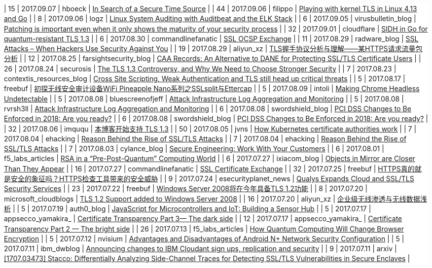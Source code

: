 | 15 | 2017.09.07 | hboeck | [In Search of a Secure Time Source](https://blog.hboeck.de/archives/890-In-Search-of-a-Secure-Time-Source.html) |
| 44 | 2017.09.06 | filippo | [Playing with kernel TLS in Linux 4.13 and Go](https://blog.filippo.io/playing-with-kernel-tls-in-linux-4-13-and-go/) |
| 8 | 2017.09.06 | logz | [Linux System Auditing with Auditbeat and the ELK Stack](https://logz.io/blog/linux-auditbeat-elk/) |
| 6 | 2017.09.05 | virusbulletin_blog | [Patching is important even when it only shows the maturity of your security process](https://www.virusbulletin.com/blog/2017/09/patching-important-even-when-it-only-shows-maturity-your-security-process/) |
| 32 | 2017.09.01 | cloudflare | [SIDH in Go for quantum-resistant TLS 1.3](https://blog.cloudflare.com/sidh-go/) |
| 6 | 2017.08.30 | commandlinefanatic | [SSL OCSP Exchange](http://commandlinefanatic.com/cgi-bin/showarticle.cgi?article=art062) |
| 11 | 2017.08.29 | radware_blog | [SSL Attacks – When Hackers Use Security Against You](https://blog.radware.com/applicationdelivery/2017/08/ssl-attacks-hackers-security/) |
| 19 | 2017.08.29 | aliyun_xz | [TLS握手协议分析与理解——某HTTPS请求流量包分析](https://xz.aliyun.com/t/1039) |
| 12 | 2017.08.25 | farsightsecurity_blog | [CAA Records: An Alternative to DANE for Protecting SSL/TLS Certificate Users](https://www.farsightsecurity.com/2017/08/25/stsauver-caa-records-farsight/) |
| 26 | 2017.08.24 | securosis | [The TLS 1.3 Controversy, and Why We Need to Choose Stronger Security](http://securosis.com/blog/the-tls-1.3-controversy-and-why-we-need-to-choose-stronger-security) |
| 7 | 2017.08.23 | contextis_resources_blog | [Cross Site Scripting, Weak Authentication and TLS still head up critical threats](https://www.contextis.com/blog/vulnerability-statistics) |
| 5 | 2017.08.17 | freebuf | [初探无线安全审计设备WiFi Pineapple Nano系列之SSLsplit与Ettercap](http://www.freebuf.com/sectool/144184.html) |
| 5 | 2017.08.09 | intoli | [Making Chrome Headless Undetectable](https://intoli.com/blog/making-chrome-headless-undetectable/) |
| 5 | 2017.08.08 | bluescreenofjeff | [Attack Infrastructure Log Aggregation and Monitoring](https://bluescreenofjeff.com/2017-08-08-attack-infrastructure-log-aggregation-and-monitoring/) |
| 5 | 2017.08.08 | rvrsh3ll | [Attack Infrastructure Log Aggregation and Monitoring](http://www.rvrsh3ll.net/blog/offensive/infrastructure/attack-infrastructure-log-aggregation-and-monitoring/) |
| 6 | 2017.08.08 | swordshield_blog | [PCI DSS Changes to Be Enforced in 2018: Are you ready?](https://www.swordshield.com/blog/pci-dss-changes-enforced-2018/) |
| 6 | 2017.08.08 | swordshield_blog | [PCI DSS Changes to Be Enforced in 2018: Are you ready?](https://www.swordshield.com/2017/08/pci-dss-changes-enforced-2018/) |
| 32 | 2017.08.06 | imququ | [本博客开始支持 TLS 1.3](https://imququ.com/post/enable-tls-1-3.html) |
| 50 | 2017.08.05 | jvns | [How Kubernetes certificate authorities work](https://jvns.ca/blog/2017/08/05/how-kubernetes-certificates-work/) |
| 7 | 2017.08.04 | ehacking | [Reason Behind the Rise of SSL/TLS Attacks](https://academy.ehacking.net/blog/10703/reason-behind-the-rise-of-ssl-tls-attacks) |
| 7 | 2017.08.04 | ehacking | [Reason Behind the Rise of SSL/TLS Attacks](https://academy.ehacking.net/blog/1035082/reason-behind-the-rise-of-ssl-tls-attacks) |
| 7 | 2017.08.03 | cylance_blog | [Secure Engineering: Work With Your Customers](https://www.cylance.com/en_us/blog/secure-engineering-work-with-your-customers.html) |
| 6 | 2017.08.01 | f5_labs_articles | [RSA in a “Pre-Post-Quantum” Computing World](https://f5.com/labs/articles/threat-intelligence/ssl-tls/rsa-in-a-pre-post-quantum-computing-world) |
| 6 | 2017.07.27 | ixiacom_blog | [Objects in Mirror are Closer Than They Appear](https://www.ixiacom.com/company/blog/objects-mirror-are-closer-they-appear) |
| 16 | 2017.07.27 | commandlinefanatic | [SSL Certificate Exchange](http://commandlinefanatic.com/cgi-bin/showarticle.cgi?article=art061) |
| 32 | 2017.07.25 | freebuf | [HTTPS真的就是安全的象征吗？HTTPS检查工具带来的安全威胁](http://www.freebuf.com/news/136565.html) |
| 9 | 2017.07.24 | esecurityplanet_news | [Qualys Expands Cloud and SSL/TLS Security Services](https://www.esecurityplanet.com/cloud/qualys-expands-cloud-and-ssltls-security-services.html) |
| 23 | 2017.07.22 | freebuf | [Windows Server 2008将在今年具备TLS 1.2功能](http://www.freebuf.com/news/140741.html) |
| 8 | 2017.07.20 | microsoft_cloudblogs | [TLS 1.2 Support added to Windows Server 2008](https://cloudblogs.microsoft.com/microsoftsecure/2017/07/20/tls-1-2-support-added-to-windows-server-2008/) |
| 16 | 2017.07.20 | aliyun_xz | [企业级无线渗透与无线数据浅析](https://xz.aliyun.com/t/113) |
| 5 | 2017.07.19 | auth0_blog | [JavaScript for Microcontrollers and IoT: Building a Sensor Hub](https://auth0.com/blog/javascript-for-microcontrollers-and-iot-part-2/) |
| 5 | 2017.07.17 | appsecco_yamakira_ | [Certificate Transparency Part 3— The dark side](https://medium.com/p/9d401809b025) |
| 12 | 2017.07.17 | appsecco_yamakira_ | [Certificate Transparency Part 2 — The bright side](https://medium.com/p/c0b99ebf31a8) |
| 26 | 2017.07.13 | f5_labs_articles | [How Quantum Computing Will Change Browser Encryption](https://f5.com/labs/articles/threat-intelligence/ssl-tls/how-quantum-computing-will-change-browser-encryption) |
| 5 | 2017.07.12 | nvisium | [Advantages and Disadvantages of Android N+ Network Security Configuration](https://nvisium.com/blog/2017/07/12/advantages-and-disadvantages-of-android-n-network-security-configuration/) |
| 5 | 2017.07.11 | ibm_dwblog | [Announcing changes to IBM Cloudant sign ups, replication and security](https://developer.ibm.com/dwblog/2017/cloudant-sign-ups-replication-security/) |
| 9 | 2017.07.11 | arxiv | [[1707.03473] Stacco: Differentially Analyzing Side-Channel Traces for Detecting SSL/TLS Vulnerabilities in Secure Enclaves](https://arxiv.org/abs/1707.03473) |